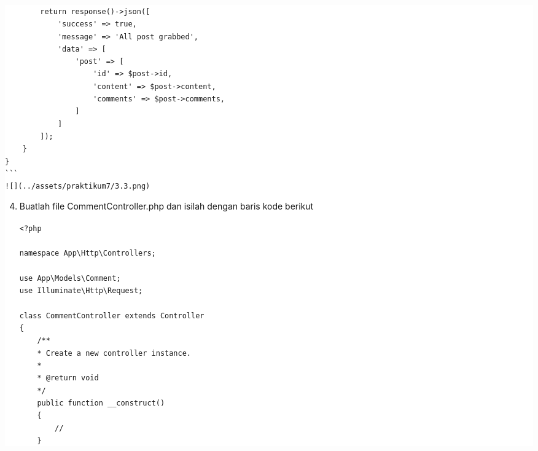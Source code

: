            return response()->json([
                'success' => true,
                'message' => 'All post grabbed',
                'data' => [
                    'post' => [
                        'id' => $post->id,
                        'content' => $post->content,
                        'comments' => $post->comments,
                    ]
                ]
            ]);
        }
    }
    ```
    ![](../assets/praktikum7/3.3.png)
4. Buatlah file CommentController.php dan isilah dengan baris kode berikut
    ```
    <?php

    namespace App\Http\Controllers;

    use App\Models\Comment;
    use Illuminate\Http\Request;

    class CommentController extends Controller
    {
        /**
        * Create a new controller instance.
        *
        * @return void
        */
        public function __construct()
        {
            //
        }
